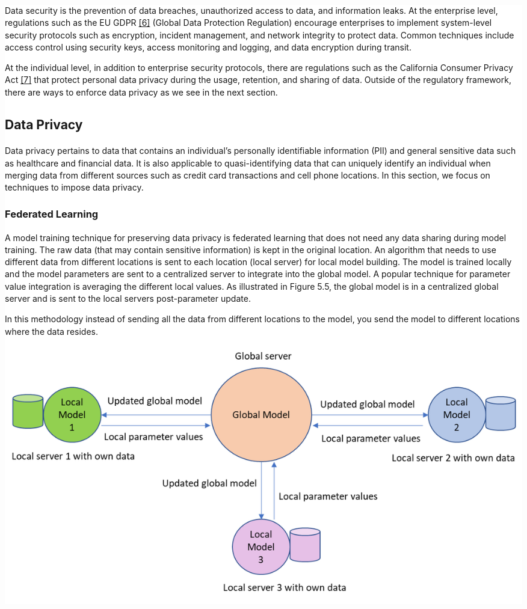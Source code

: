 
Data security is the prevention of data breaches, unauthorized access to data, and information leaks. At the enterprise level, regulations such as the EU GDPR   [[6]](Chapter5.html#ftnt6)   (Global Data Protection Regulation) encourage enterprises to implement system-level security protocols such as encryption, incident management, and network integrity to protect data. Common techniques include access control using security keys, access monitoring and logging, and data encryption during transit.


At the individual level, in addition to enterprise security protocols, there are regulations such as the California Consumer Privacy Act   [[7]](Chapter5.html#ftnt7)  that protect personal data privacy during the usage, retention, and sharing of data. Outside of the regulatory framework, there are ways to enforce data privacy as we see in the next section.


##  Data Privacy


Data privacy pertains to data that contains an individual’s personally identifiable information (PII) and general sensitive data such as healthcare and financial data. It is also applicable to quasi-identifying data that can uniquely identify an individual when merging data from different sources such as credit card transactions and cell phone locations. In this section, we focus on techniques to impose data privacy.


###  Federated Learning


A model training technique for preserving data privacy is federated learning that does not need any data sharing during model training. The raw data (that may contain sensitive information) is kept in the original location. An algorithm that needs to use different data from different locations is sent to each location (local server) for local model building. The model is trained locally and the model parameters are sent to a centralized server to integrate into the global model. A popular technique for parameter value integration is averaging the different local values. As illustrated in Figure 5.5, the global model is in a centralized global server and is sent to the local servers post-parameter update.


In this methodology instead of sending all the data from different locations to the model, you send the model to different locations where the data resides.





<center>

![](images/images5/image14.png)
  